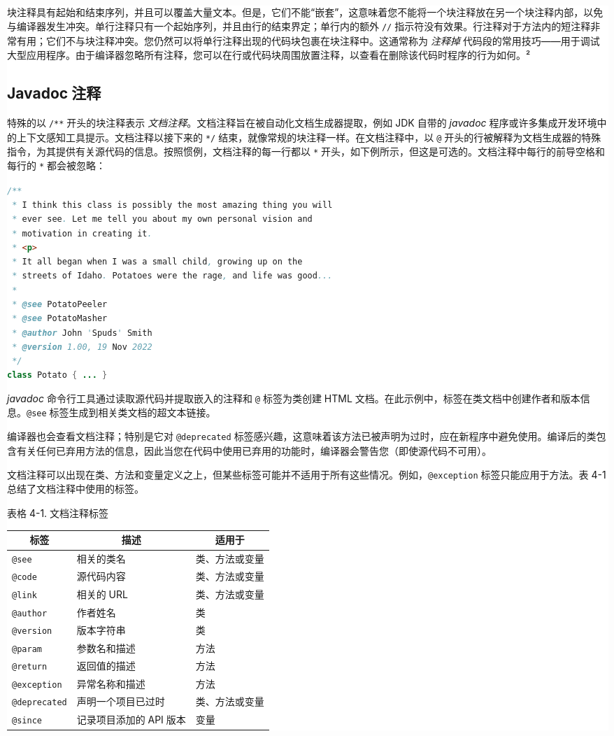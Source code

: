 块注释具有起始和结束序列，并且可以覆盖大量文本。但是，它们不能“嵌套”，这意味着您不能将一个块注释放在另一个块注释内部，以免与编译器发生冲突。单行注释只有一个起始序列，并且由行的结束界定；单行内的额外 `//` 指示符没有效果。行注释对于方法内的短注释非常有用；它们不与块注释冲突。您仍然可以将单行注释出现的代码块包裹在块注释中。这通常称为 *注释掉* 代码段的常用技巧——用于调试大型应用程序。由于编译器忽略所有注释，您可以在行或代码块周围放置注释，以查看在删除该代码时程序的行为如何。²

## Javadoc 注释

特殊的以 `/**` 开头的块注释表示 *文档注释*。文档注释旨在被自动化文档生成器提取，例如 JDK 自带的 *javadoc* 程序或许多集成开发环境中的上下文感知工具提示。文档注释以接下来的 `*/` 结束，就像常规的块注释一样。在文档注释中，以 `@` 开头的行被解释为文档生成器的特殊指令，为其提供有关源代码的信息。按照惯例，文档注释的每一行都以 `*` 开头，如下例所示，但这是可选的。文档注释中每行的前导空格和每行的 `*` 都会被忽略：

```java
/**
 * I think this class is possibly the most amazing thing you will
 * ever see. Let me tell you about my own personal vision and
 * motivation in creating it.
 * <p>
 * It all began when I was a small child, growing up on the
 * streets of Idaho. Potatoes were the rage, and life was good...
 *
 * @see PotatoPeeler
 * @see PotatoMasher
 * @author John 'Spuds' Smith
 * @version 1.00, 19 Nov 2022
 */
class Potato { ... }
```

*javadoc* 命令行工具通过读取源代码并提取嵌入的注释和 `@` 标签为类创建 HTML 文档。在此示例中，标签在类文档中创建作者和版本信息。`@see` 标签生成到相关类文档的超文本链接。

编译器也会查看文档注释；特别是它对 `@deprecated` 标签感兴趣，这意味着该方法已被声明为过时，应在新程序中避免使用。编译后的类包含有关任何已弃用方法的信息，因此当您在代码中使用已弃用的功能时，编译器会警告您（即使源代码不可用）。

文档注释可以出现在类、方法和变量定义之上，但某些标签可能并不适用于所有这些情况。例如，`@exception` 标签只能应用于方法。表 4-1 总结了文档注释中使用的标签。

表格 4-1\. 文档注释标签

| 标签 | 描述 | 适用于 |
| --- | --- | --- |
| `@see` | 相关的类名 | 类、方法或变量 |
| `@code` | 源代码内容 | 类、方法或变量 |
| `@link` | 相关的 URL | 类、方法或变量 |
| `@author` | 作者姓名 | 类 |
| `@version` | 版本字符串 | 类 |
| `@param` | 参数名和描述 | 方法 |
| `@return` | 返回值的描述 | 方法 |
| `@exception` | 异常名称和描述 | 方法 |
| `@deprecated` | 声明一个项目已过时 | 类、方法或变量 |
| `@since` | 记录项目添加的 API 版本 | 变量 |
